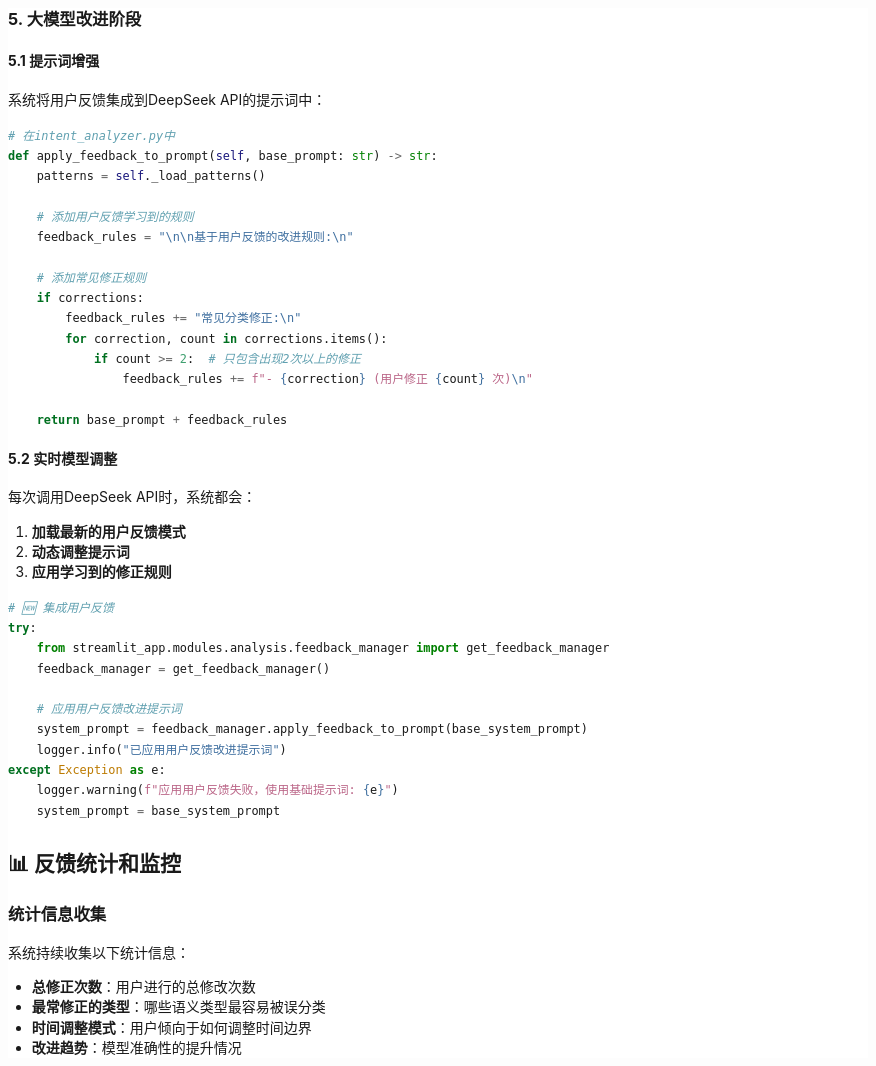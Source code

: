 ### 5. 大模型改进阶段

#### 5.1 提示词增强
系统将用户反馈集成到DeepSeek API的提示词中：

```python
# 在intent_analyzer.py中
def apply_feedback_to_prompt(self, base_prompt: str) -> str:
    patterns = self._load_patterns()
    
    # 添加用户反馈学习到的规则
    feedback_rules = "\n\n基于用户反馈的改进规则:\n"
    
    # 添加常见修正规则
    if corrections:
        feedback_rules += "常见分类修正:\n"
        for correction, count in corrections.items():
            if count >= 2:  # 只包含出现2次以上的修正
                feedback_rules += f"- {correction} (用户修正 {count} 次)\n"
    
    return base_prompt + feedback_rules
```

#### 5.2 实时模型调整
每次调用DeepSeek API时，系统都会：

1. **加载最新的用户反馈模式**
2. **动态调整提示词**
3. **应用学习到的修正规则**

```python
# 🆕 集成用户反馈
try:
    from streamlit_app.modules.analysis.feedback_manager import get_feedback_manager
    feedback_manager = get_feedback_manager()
    
    # 应用用户反馈改进提示词
    system_prompt = feedback_manager.apply_feedback_to_prompt(base_system_prompt)
    logger.info("已应用用户反馈改进提示词")
except Exception as e:
    logger.warning(f"应用用户反馈失败，使用基础提示词: {e}")
    system_prompt = base_system_prompt
```

## 📊 反馈统计和监控

### 统计信息收集
系统持续收集以下统计信息：

- **总修正次数**：用户进行的总修改次数
- **最常修正的类型**：哪些语义类型最容易被误分类
- **时间调整模式**：用户倾向于如何调整时间边界
- **改进趋势**：模型准确性的提升情况
